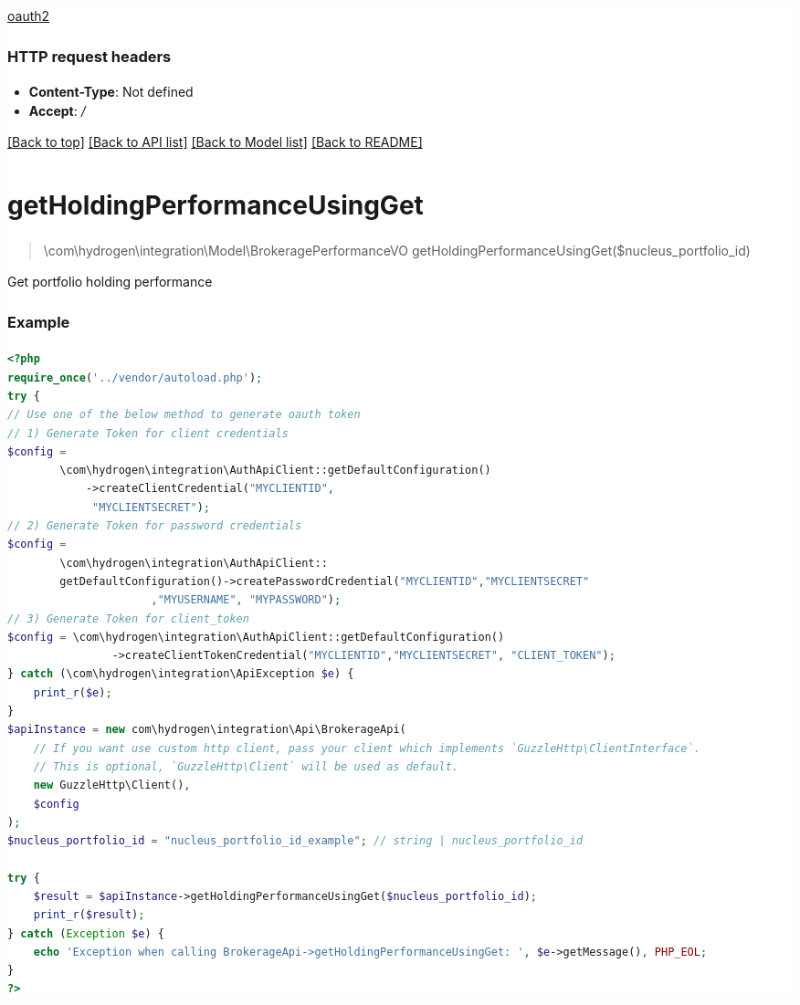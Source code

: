 [oauth2](../../README.md#oauth2)

### HTTP request headers

 - **Content-Type**: Not defined
 - **Accept**: */*

[[Back to top]](#) [[Back to API list]](../../README.md#documentation-for-api-endpoints) [[Back to Model list]](../../README.md#documentation-for-models) [[Back to README]](../../README.md)

# **getHoldingPerformanceUsingGet**
> \com\hydrogen\integration\Model\BrokeragePerformanceVO getHoldingPerformanceUsingGet($nucleus_portfolio_id)

Get portfolio holding performance

### Example
```php
<?php
require_once('../vendor/autoload.php');
try {
// Use one of the below method to generate oauth token
// 1) Generate Token for client credentials
$config =
        \com\hydrogen\integration\AuthApiClient::getDefaultConfiguration()
            ->createClientCredential("MYCLIENTID",
             "MYCLIENTSECRET");
// 2) Generate Token for password credentials
$config =
        \com\hydrogen\integration\AuthApiClient::
        getDefaultConfiguration()->createPasswordCredential("MYCLIENTID","MYCLIENTSECRET"
                      ,"MYUSERNAME", "MYPASSWORD");
// 3) Generate Token for client_token
$config = \com\hydrogen\integration\AuthApiClient::getDefaultConfiguration()
                ->createClientTokenCredential("MYCLIENTID","MYCLIENTSECRET", "CLIENT_TOKEN");
} catch (\com\hydrogen\integration\ApiException $e) {
    print_r($e);
}
$apiInstance = new com\hydrogen\integration\Api\BrokerageApi(
    // If you want use custom http client, pass your client which implements `GuzzleHttp\ClientInterface`.
    // This is optional, `GuzzleHttp\Client` will be used as default.
    new GuzzleHttp\Client(),
    $config
);
$nucleus_portfolio_id = "nucleus_portfolio_id_example"; // string | nucleus_portfolio_id

try {
    $result = $apiInstance->getHoldingPerformanceUsingGet($nucleus_portfolio_id);
    print_r($result);
} catch (Exception $e) {
    echo 'Exception when calling BrokerageApi->getHoldingPerformanceUsingGet: ', $e->getMessage(), PHP_EOL;
}
?>
```
